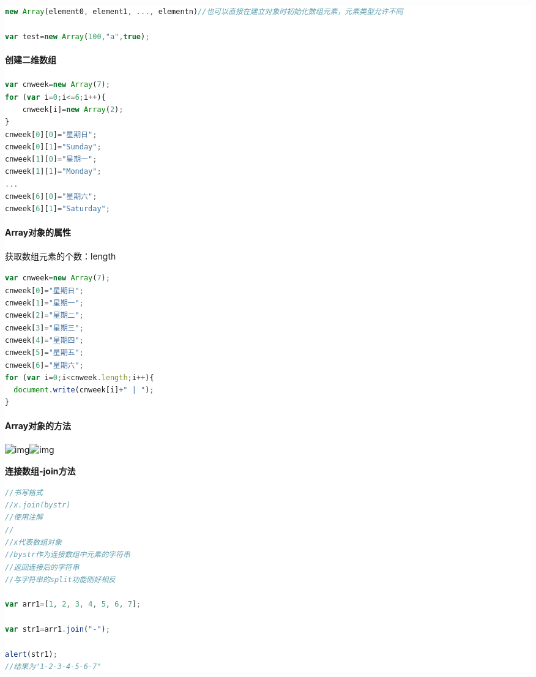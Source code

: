 ```js
new Array(element0, element1, ..., elementn)//也可以直接在建立对象时初始化数组元素，元素类型允许不同

var test=new Array(100,"a",true);
```

#### 创建二维数组

```js
var cnweek=new Array(7);
for (var i=0;i<=6;i++){
    cnweek[i]=new Array(2);
}
cnweek[0][0]="星期日";
cnweek[0][1]="Sunday";
cnweek[1][0]="星期一";
cnweek[1][1]="Monday";
...
cnweek[6][0]="星期六";
cnweek[6][1]="Saturday";
```

#### Array对象的属性

获取数组元素的个数：length

```js
var cnweek=new Array(7);
cnweek[0]="星期日";
cnweek[1]="星期一";
cnweek[2]="星期二";
cnweek[3]="星期三";
cnweek[4]="星期四";
cnweek[5]="星期五";
cnweek[6]="星期六";
for (var i=0;i<cnweek.length;i++){
  document.write(cnweek[i]+" | ");
}
```

#### Array对象的方法

![img](image/877318-20161020184913529-1770859465.png)![img](image/877318-20161020184335935-64813950.png)

**连接数组-join方法**

```js
//书写格式
//x.join(bystr)
//使用注解
//
//x代表数组对象
//bystr作为连接数组中元素的字符串
//返回连接后的字符串
//与字符串的split功能刚好相反
    
var arr1=[1, 2, 3, 4, 5, 6, 7];

var str1=arr1.join("-");

alert(str1);
//结果为"1-2-3-4-5-6-7" 
```
